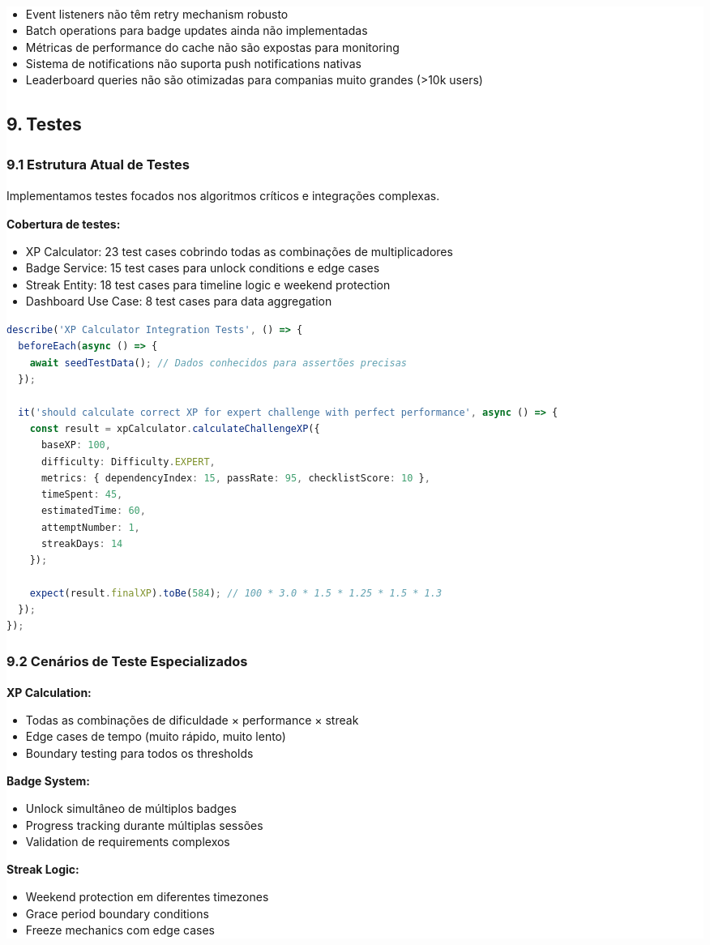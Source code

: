 - Event listeners não têm retry mechanism robusto
- Batch operations para badge updates ainda não implementadas
- Métricas de performance do cache não são expostas para monitoring
- Sistema de notifications não suporta push notifications nativas
- Leaderboard queries não são otimizadas para companias muito grandes (>10k users)

## 9. Testes

### 9.1 Estrutura Atual de Testes

Implementamos testes focados nos algoritmos críticos e integrações complexas.

**Cobertura de testes:**
- XP Calculator: 23 test cases cobrindo todas as combinações de multiplicadores
- Badge Service: 15 test cases para unlock conditions e edge cases
- Streak Entity: 18 test cases para timeline logic e weekend protection
- Dashboard Use Case: 8 test cases para data aggregation

```typescript
describe('XP Calculator Integration Tests', () => {
  beforeEach(async () => {
    await seedTestData(); // Dados conhecidos para assertões precisas
  });

  it('should calculate correct XP for expert challenge with perfect performance', async () => {
    const result = xpCalculator.calculateChallengeXP({
      baseXP: 100,
      difficulty: Difficulty.EXPERT,
      metrics: { dependencyIndex: 15, passRate: 95, checklistScore: 10 },
      timeSpent: 45,
      estimatedTime: 60,
      attemptNumber: 1,
      streakDays: 14
    });

    expect(result.finalXP).toBe(584); // 100 * 3.0 * 1.5 * 1.25 * 1.5 * 1.3
  });
});
```

### 9.2 Cenários de Teste Especializados

**XP Calculation:**
- Todas as combinações de dificuldade × performance × streak
- Edge cases de tempo (muito rápido, muito lento)
- Boundary testing para todos os thresholds

**Badge System:**
- Unlock simultâneo de múltiplos badges
- Progress tracking durante múltiplas sessões
- Validation de requirements complexos

**Streak Logic:**
- Weekend protection em diferentes timezones
- Grace period boundary conditions
- Freeze mechanics com edge cases
